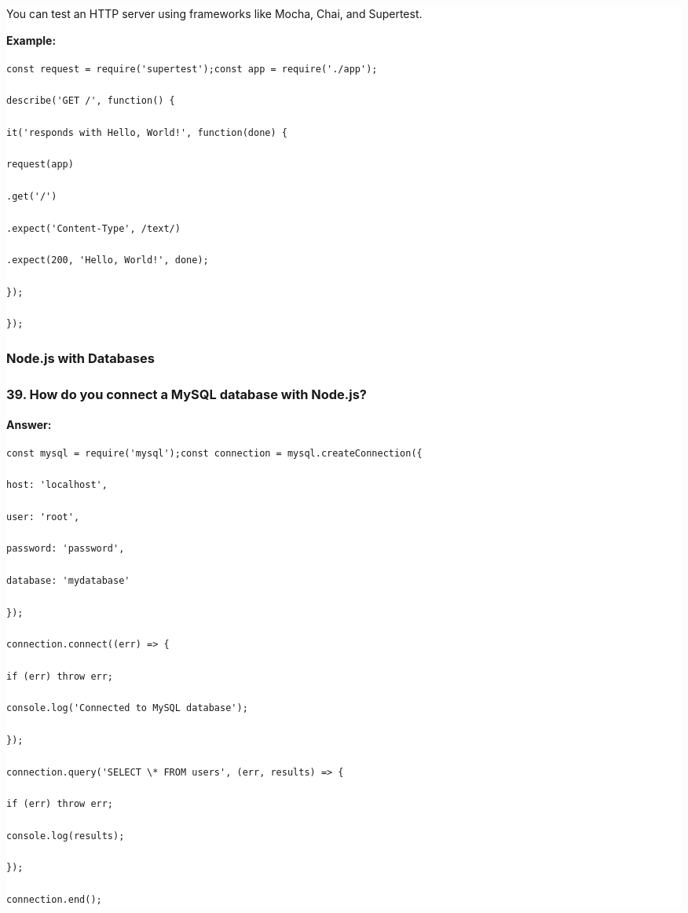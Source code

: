 You can test an HTTP server using frameworks like Mocha, Chai, and Supertest.

**Example:**

```
const request = require('supertest');const app = require('./app');

describe('GET /', function() {

it('responds with Hello, World!', function(done) {

request(app)

.get('/')

.expect('Content-Type', /text/)

.expect(200, 'Hello, World!', done);

});

});
```

### Node.js with Databases

### 39\. How do you connect a MySQL database with Node.js?

**Answer:**

```
const mysql = require('mysql');const connection = mysql.createConnection({

host: 'localhost',

user: 'root',

password: 'password',

database: 'mydatabase'

});

connection.connect((err) => {

if (err) throw err;

console.log('Connected to MySQL database');

});

connection.query('SELECT \* FROM users', (err, results) => {

if (err) throw err;

console.log(results);

});

connection.end();
```
